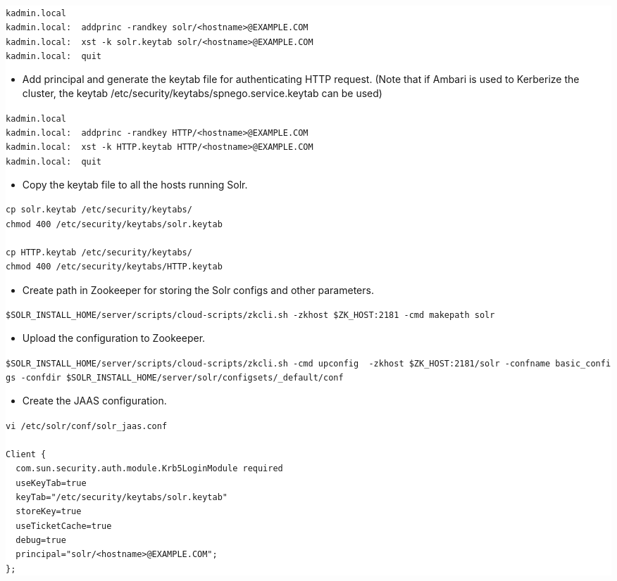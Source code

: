
```shell
kadmin.local
kadmin.local:  addprinc -randkey solr/<hostname>@EXAMPLE.COM
kadmin.local:  xst -k solr.keytab solr/<hostname>@EXAMPLE.COM
kadmin.local:  quit
```

   * Add principal and generate the keytab file for authenticating HTTP request. (Note that if Ambari is used to Kerberize the cluster, the keytab /etc/security/keytabs/spnego.service.keytab can be used)


```shell
kadmin.local
kadmin.local:  addprinc -randkey HTTP/<hostname>@EXAMPLE.COM
kadmin.local:  xst -k HTTP.keytab HTTP/<hostname>@EXAMPLE.COM
kadmin.local:  quit
```

   * Copy the keytab file to all the hosts running Solr.


```shell
cp solr.keytab /etc/security/keytabs/
chmod 400 /etc/security/keytabs/solr.keytab

cp HTTP.keytab /etc/security/keytabs/
chmod 400 /etc/security/keytabs/HTTP.keytab
```



   * Create path in Zookeeper for storing the Solr configs and other parameters.


```shell
$SOLR_INSTALL_HOME/server/scripts/cloud-scripts/zkcli.sh -zkhost $ZK_HOST:2181 -cmd makepath solr
```


   * Upload the configuration to Zookeeper.


```shell
$SOLR_INSTALL_HOME/server/scripts/cloud-scripts/zkcli.sh -cmd upconfig  -zkhost $ZK_HOST:2181/solr -confname basic_configs -confdir $SOLR_INSTALL_HOME/server/solr/configsets/_default/conf
```



   * Create the JAAS configuration.


```shell
vi /etc/solr/conf/solr_jaas.conf

Client {
  com.sun.security.auth.module.Krb5LoginModule required
  useKeyTab=true
  keyTab="/etc/security/keytabs/solr.keytab"
  storeKey=true
  useTicketCache=true
  debug=true
  principal="solr/<hostname>@EXAMPLE.COM";
};

```
